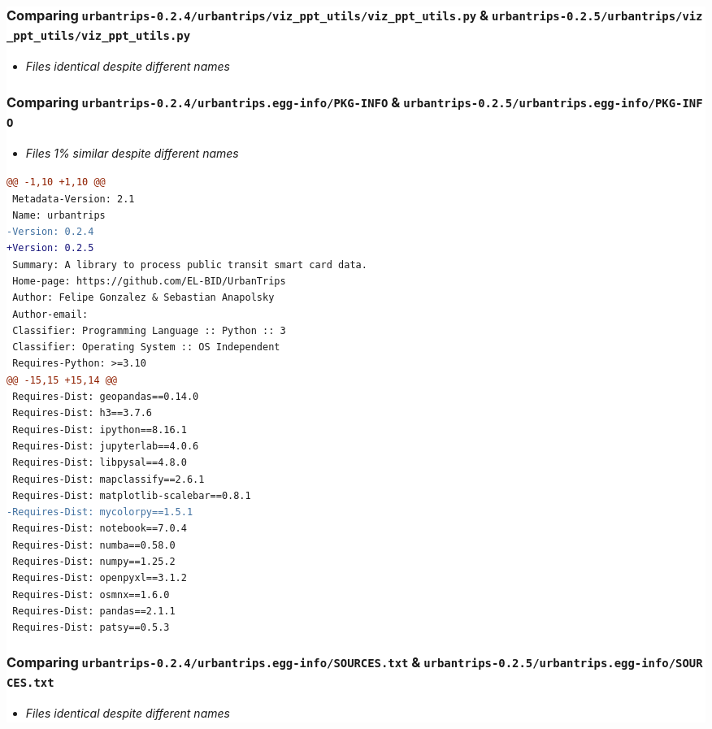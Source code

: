 ### Comparing `urbantrips-0.2.4/urbantrips/viz_ppt_utils/viz_ppt_utils.py` & `urbantrips-0.2.5/urbantrips/viz_ppt_utils/viz_ppt_utils.py`

 * *Files identical despite different names*

### Comparing `urbantrips-0.2.4/urbantrips.egg-info/PKG-INFO` & `urbantrips-0.2.5/urbantrips.egg-info/PKG-INFO`

 * *Files 1% similar despite different names*

```diff
@@ -1,10 +1,10 @@
 Metadata-Version: 2.1
 Name: urbantrips
-Version: 0.2.4
+Version: 0.2.5
 Summary: A library to process public transit smart card data.
 Home-page: https://github.com/EL-BID/UrbanTrips
 Author: Felipe Gonzalez & Sebastian Anapolsky
 Author-email: 
 Classifier: Programming Language :: Python :: 3
 Classifier: Operating System :: OS Independent
 Requires-Python: >=3.10
@@ -15,15 +15,14 @@
 Requires-Dist: geopandas==0.14.0
 Requires-Dist: h3==3.7.6
 Requires-Dist: ipython==8.16.1
 Requires-Dist: jupyterlab==4.0.6
 Requires-Dist: libpysal==4.8.0
 Requires-Dist: mapclassify==2.6.1
 Requires-Dist: matplotlib-scalebar==0.8.1
-Requires-Dist: mycolorpy==1.5.1
 Requires-Dist: notebook==7.0.4
 Requires-Dist: numba==0.58.0
 Requires-Dist: numpy==1.25.2
 Requires-Dist: openpyxl==3.1.2
 Requires-Dist: osmnx==1.6.0
 Requires-Dist: pandas==2.1.1
 Requires-Dist: patsy==0.5.3
```

### Comparing `urbantrips-0.2.4/urbantrips.egg-info/SOURCES.txt` & `urbantrips-0.2.5/urbantrips.egg-info/SOURCES.txt`

 * *Files identical despite different names*

